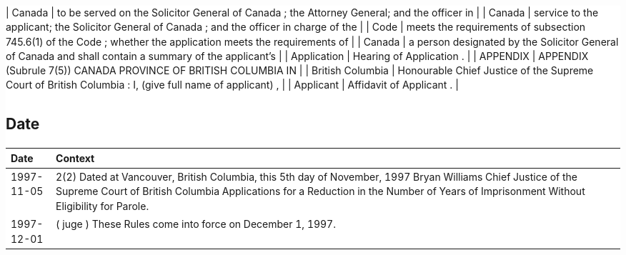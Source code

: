 | Canada                        | to be served on the Solicitor General of Canada ; the Attorney General; and the officer in                             |
| Canada                        | service to the applicant; the Solicitor General of Canada ; and the officer in charge of the                           |
| Code                          | meets the requirements of subsection 745.6(1) of the Code ; whether the application meets the requirements of          |
| Canada                        | a person designated by the Solicitor General of Canada and shall contain a summary of the applicant’s                  |
| Application                   | Hearing of  Application .                                                                                              |
| APPENDIX                      | APPENDIX (Subrule 7(5)) CANADA PROVINCE OF BRITISH COLUMBIA IN                                                         |
| British Columbia              | Honourable Chief Justice of the Supreme Court of British Columbia : I, (give full name of applicant) ,                 |
| Applicant                     | Affidavit of  Applicant .                                                                                              |


## Date
| Date       | Context                                                                                                                                                                                                                                             |
|:-----------|:----------------------------------------------------------------------------------------------------------------------------------------------------------------------------------------------------------------------------------------------------|
| 1997-11-05 | 2(2) Dated at Vancouver, British Columbia, this 5th day of November, 1997 Bryan Williams Chief Justice of the Supreme Court of British Columbia Applications for a Reduction in the Number of Years of Imprisonment Without Eligibility for Parole. |
| 1997-12-01 | ( juge ) These Rules come into force on December 1, 1997.                                                                                                                                                                                           |


